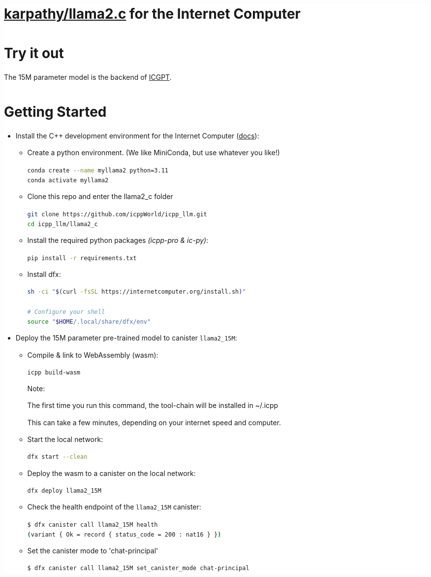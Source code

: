 # [karpathy/llama2.c](https://github.com/karpathy/llama2.c) for the Internet Computer

# Try it out

The 15M parameter model is the backend of [ICGPT](https://icgpt.icpp.world/).

# Getting Started

- Install the C++ development environment for the Internet Computer ([docs](https://docs.icpp.world/installation.html)):

  - Create a python environment. (We like MiniConda, but use whatever you like!)
    ```bash
    conda create --name myllama2 python=3.11
    conda activate myllama2
    ```
  - Clone this repo and enter the llama2_c folder
    ```bash
    git clone https://github.com/icppWorld/icpp_llm.git
    cd icpp_llm/llama2_c
    ```
  - Install the required python packages _(icpp-pro & ic-py)_:
    ```bash
    pip install -r requirements.txt
    ```
  - Install dfx:

    ```bash
    sh -ci "$(curl -fsSL https://internetcomputer.org/install.sh)"

    # Configure your shell
    source "$HOME/.local/share/dfx/env"
    ```

- Deploy the 15M parameter pre-trained model to canister `llama2_15M`:

  - Compile & link to WebAssembly (wasm):
    ```bash
    icpp build-wasm
    ```
    Note: 
    
    The first time you run this command, the tool-chain will be installed in ~/.icpp
    
    This can take a few minutes, depending on your internet speed and computer.
  - Start the local network:
    ```bash
    dfx start --clean
    ```  
  - Deploy the wasm to a canister on the local network:
    ```bash
    dfx deploy llama2_15M
    ```
  - Check the health endpoint of the `llama2_15M` canister:
    ```bash
    $ dfx canister call llama2_15M health
    (variant { Ok = record { status_code = 200 : nat16 } })
    ```
  - Set the canister mode to 'chat-principal'
    ```
    $ dfx canister call llama2_15M set_canister_mode chat-principal